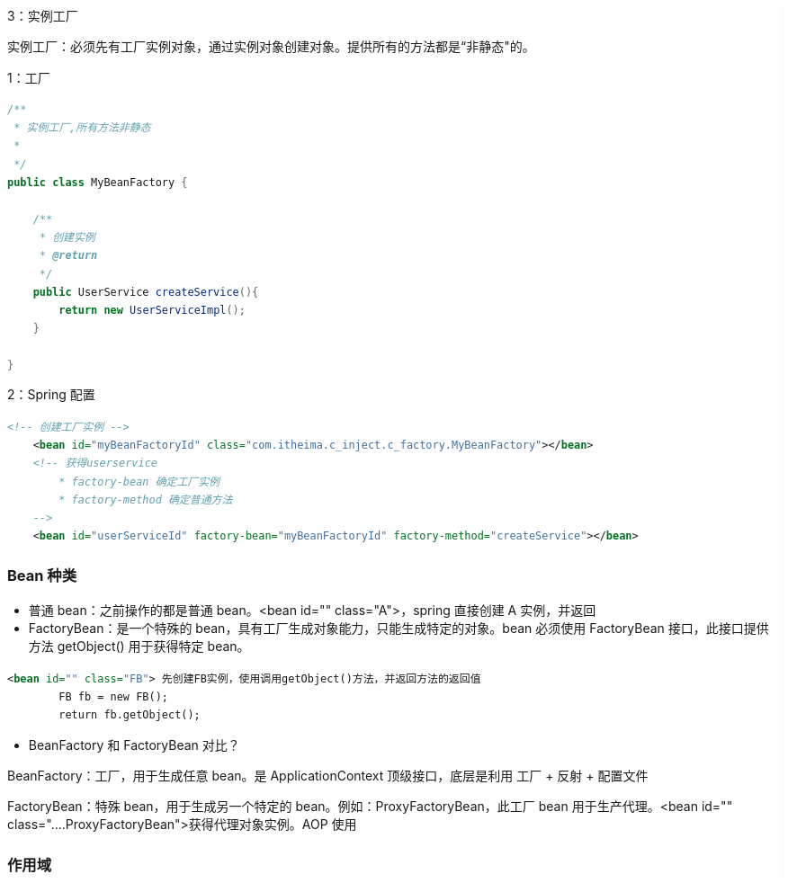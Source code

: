3：实例工厂

实例工厂：必须先有工厂实例对象，通过实例对象创建对象。提供所有的方法都是“非静态"的。

1：工厂

```java
/**
 * 实例工厂,所有方法非静态
 *
 */
public class MyBeanFactory {

	/**
	 * 创建实例
	 * @return
	 */
	public UserService createService(){
		return new UserServiceImpl();
	}

}

```

2：Spring 配置

```xml
<!-- 创建工厂实例 -->
	<bean id="myBeanFactoryId" class="com.itheima.c_inject.c_factory.MyBeanFactory"></bean>
	<!-- 获得userservice
		* factory-bean 确定工厂实例
		* factory-method 确定普通方法
	-->
	<bean id="userServiceId" factory-bean="myBeanFactoryId" factory-method="createService"></bean>
```

### Bean 种类

- 普通 bean：之前操作的都是普通 bean。\<bean id="" class="A"\>，spring 直接创建 A 实例，并返回
- FactoryBean：是一个特殊的 bean，具有工厂生成对象能力，只能生成特定的对象。bean 必须使用 FactoryBean 接口，此接口提供方法 getObject() 用于获得特定 bean。

```xml
<bean id="" class="FB"> 先创建FB实例，使用调用getObject()方法，并返回方法的返回值
		FB fb = new FB();
		return fb.getObject();
```

- BeanFactory 和 FactoryBean 对比？

BeanFactory：工厂，用于生成任意 bean。是 ApplicationContext 顶级接口，底层是利用 工厂 + 反射 + 配置文件

FactoryBean：特殊 bean，用于生成另一个特定的 bean。例如：ProxyFactoryBean，此工厂 bean 用于生产代理。\<bean id="" class="....ProxyFactoryBean"\>获得代理对象实例。AOP 使用

### 作用域

